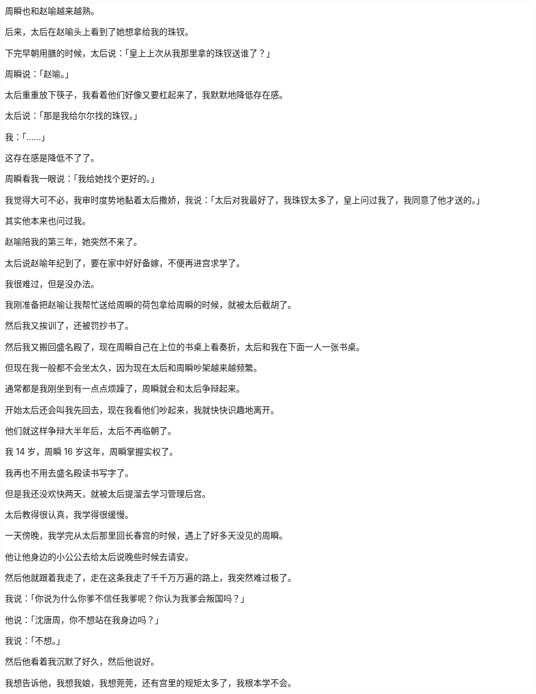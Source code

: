 周瞬也和赵喻越来越熟。

后来，太后在赵喻头上看到了她想拿给我的珠钗。

下完早朝用膳的时候，太后说：「皇上上次从我那里拿的珠钗送谁了？」

周瞬说：「赵喻。」

太后重重放下筷子，我看着他们好像又要杠起来了，我默默地降低存在感。

太后说：「那是我给尔尔找的珠钗。」

我：「……」

这存在感是降低不了了。

周瞬看我一眼说：「我给她找个更好的。」

我觉得大可不必，我审时度势地黏着太后撒娇，我说：「太后对我最好了，我珠钗太多了，皇上问过我了，我同意了他才送的。」

其实他本来也问过我。

赵喻陪我的第三年，她突然不来了。

太后说赵喻年纪到了，要在家中好好备嫁，不便再进宫求学了。

我很难过，但是没办法。

我刚准备把赵喻让我帮忙送给周瞬的荷包拿给周瞬的时候，就被太后截胡了。

然后我又挨训了，还被罚抄书了。

然后我又搬回盛名殿了，现在周瞬自己在上位的书桌上看奏折，太后和我在下面一人一张书桌。

但现在我一般都不会坐太久，因为现在太后和周瞬吵架越来越频繁。

通常都是我刚坐到有一点点烦躁了，周瞬就会和太后争辩起来。

开始太后还会叫我先回去，现在我看他们吵起来，我就快快识趣地离开。

他们就这样争辩大半年后，太后不再临朝了。

我 14 岁，周瞬 16 岁这年，周瞬掌握实权了。

我再也不用去盛名殿读书写字了。

但是我还没欢快两天，就被太后提溜去学习管理后宫。

太后教得很认真，我学得很缓慢。

一天傍晚，我学完从太后那里回长春宫的时候，遇上了好多天没见的周瞬。

他让他身边的小公公去给太后说晚些时候去请安。

然后他就跟着我走了，走在这条我走了千千万万遍的路上，我突然难过极了。

我说：「你说为什么你爹不信任我爹呢？你认为我爹会叛国吗？」

他说：「沈唐周，你不想站在我身边吗？」

我说：「不想。」

然后他看着我沉默了好久，然后他说好。

我想告诉他，我想我娘，我想莞莞，还有宫里的规矩太多了，我根本学不会。
